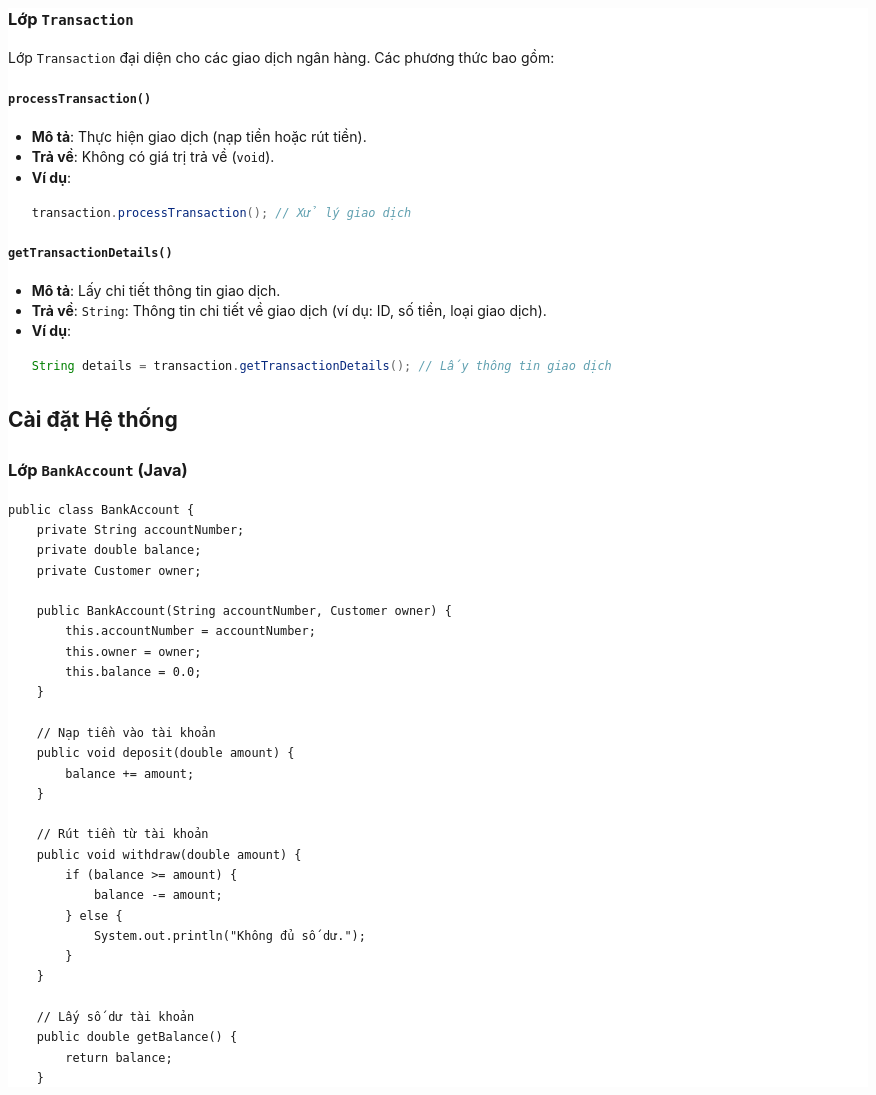 ### Lớp `Transaction`
Lớp `Transaction` đại diện cho các giao dịch ngân hàng. Các phương thức bao gồm:

#### **`processTransaction()`**  
- **Mô tả**: Thực hiện giao dịch (nạp tiền hoặc rút tiền).
- **Trả về**: Không có giá trị trả về (`void`).
- **Ví dụ**:
    ```java
    transaction.processTransaction(); // Xử lý giao dịch
    ```

#### **`getTransactionDetails()`**  
- **Mô tả**: Lấy chi tiết thông tin giao dịch.
- **Trả về**: `String`: Thông tin chi tiết về giao dịch (ví dụ: ID, số tiền, loại giao dịch).
- **Ví dụ**:
    ```java
    String details = transaction.getTransactionDetails(); // Lấy thông tin giao dịch
    ```

## Cài đặt Hệ thống

### Lớp `BankAccount` (Java)
    public class BankAccount {
        private String accountNumber;
        private double balance;
        private Customer owner;
    
        public BankAccount(String accountNumber, Customer owner) {
            this.accountNumber = accountNumber;
            this.owner = owner;
            this.balance = 0.0;
        }
    
        // Nạp tiền vào tài khoản
        public void deposit(double amount) {
            balance += amount;
        }
    
        // Rút tiền từ tài khoản
        public void withdraw(double amount) {
            if (balance >= amount) {
                balance -= amount;
            } else {
                System.out.println("Không đủ số dư.");
            }
        }
    
        // Lấy số dư tài khoản
        public double getBalance() {
            return balance;
        }
    
